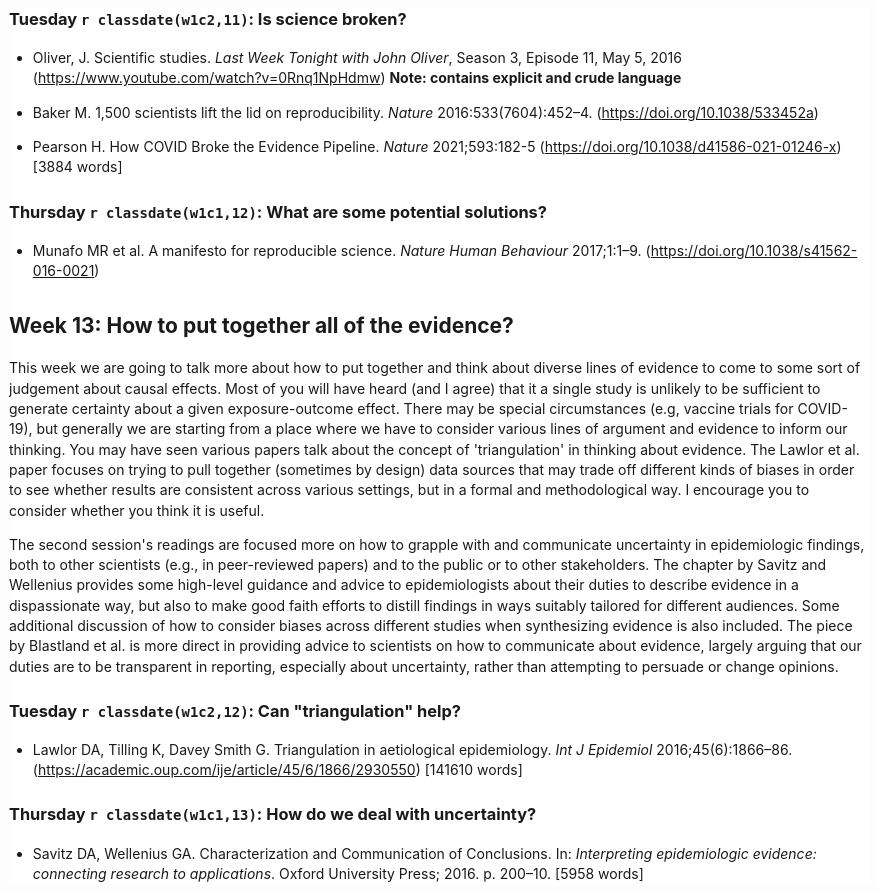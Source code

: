### Tuesday `r classdate(w1c2,11)`: Is science broken?
- Oliver, J. Scientific studies. *Last Week Tonight with John Oliver*, Season 3, Episode 11, May 5, 2016 (https://www.youtube.com/watch?v=0Rnq1NpHdmw) **Note: contains explicit and crude language**

- Baker M. 1,500 scientists lift the lid on reproducibility. *Nature* 2016:533(7604):452–4. (https://doi.org/10.1038/533452a)

- Pearson H. How COVID Broke the Evidence Pipeline. *Nature* 2021;593:182-5 (https://doi.org/10.1038/d41586-021-01246-x) [3884 words]

### Thursday `r classdate(w1c1,12)`: What are some potential solutions?

- Munafo MR et al. A manifesto for reproducible science. *Nature Human Behaviour* 2017;1:1–9. (https://doi.org/10.1038/s41562-016-0021)




## Week 13: How to put together all of the evidence?
This week we are going to talk more about how to put together and think about diverse lines of evidence to come to some sort of judgement about causal effects. Most of you will have heard (and I agree) that it a single study is unlikely to be sufficient to generate certainty about a given exposure-outcome effect. There may be special circumstances (e.g, vaccine trials for COVID-19), but generally we are starting from a place where we have to consider various lines of argument and evidence to inform our thinking. You may have seen various papers talk about the concept of 'triangulation' in thinking about evidence. The Lawlor et al. paper focuses on trying to pull together (sometimes by design) data sources that may trade off different kinds of biases in order to see whether results are consistent across various settings, but in a formal and methodological way. I encourage you to consider whether you think it is useful.

The second session's readings are focused more on how to grapple with and communicate uncertainty in epidemiologic findings, both to other scientists (e.g., in peer-reviewed papers) and to the public or to other stakeholders. The chapter by Savitz and Wellenius provides some high-level guidance and advice to epidemiologists about their duties to describe evidence in a dispassionate way, but also to make good faith efforts to distill findings in ways suitably tailored for different audiences. Some additional discussion of how to consider biases across different studies when synthesizing evidence is also included. The piece by Blastland et al. is more direct in providing advice to scientists on how to communicate about evidence, largely arguing that our duties are to be transparent in reporting, especially about uncertainty, rather than attempting to persuade or change opinions. 

### Tuesday `r classdate(w1c2,12)`: Can "triangulation" help?
- Lawlor DA, Tilling K, Davey Smith G. Triangulation in aetiological epidemiology. *Int J Epidemiol* 2016;45(6):1866–86. (https://academic.oup.com/ije/article/45/6/1866/2930550) [141610 words]


### Thursday `r classdate(w1c1,13)`: How do we deal with uncertainty?  
- Savitz DA, Wellenius GA. Characterization and Communication of Conclusions. In: *Interpreting epidemiologic evidence: connecting research to applications*. Oxford University Press; 2016. p. 200–10. [5958 words]

